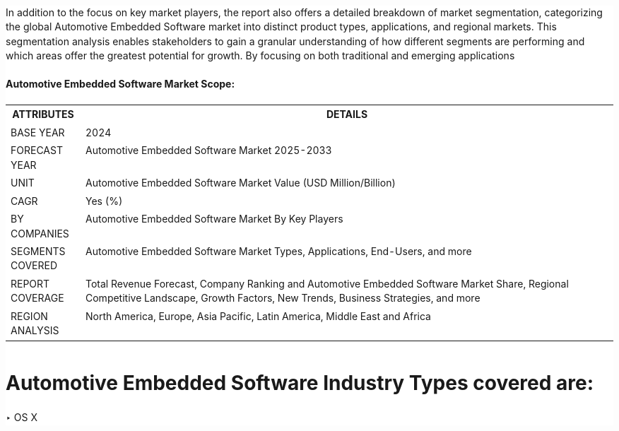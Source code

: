In addition to the focus on key market players, the report also offers a detailed breakdown of market segmentation, categorizing the global Automotive Embedded Software market into distinct product types, applications, and regional markets. This segmentation analysis enables stakeholders to gain a granular understanding of how different segments are performing and which areas offer the greatest potential for growth. By focusing on both traditional and emerging applications

<h4>Automotive Embedded Software Market Scope:</h4>
<table>
<tr>
<th>ATTRIBUTES</th>
<th>DETAILS</th>
</tr>
<tr>
<td>BASE YEAR</td>
<td>2024</td>
</tr>
<tr>
<td>FORECAST YEAR</td>
<td>Automotive Embedded Software Market 2025-2033</td>
</tr>
<tr>
<td>UNIT</td>
<td>Automotive Embedded Software Market Value (USD Million/Billion)</td>
<tr>
<td>CAGR</td>
<td>Yes (%)</td>
</tr>
</tr>
<tr>
<td>BY COMPANIES</td>
<td>Automotive Embedded Software Market By Key Players</td>
</tr>
<tr>
<td>SEGMENTS COVERED</td>
<td>Automotive Embedded Software Market Types, Applications, End-Users, and more</td>
</tr>
<tr>
<td>REPORT COVERAGE</td>
<td>Total Revenue Forecast, Company Ranking and Automotive Embedded Software Market Share, Regional Competitive Landscape, Growth Factors, New Trends, Business Strategies, and more</td>
</tr>
<tr>
<td>REGION ANALYSIS</td>
<td>North America, Europe, Asia Pacific, Latin America, Middle East and Africa</td>
</tr>
</table>

# <strong>Automotive Embedded Software Industry Types covered are:</strong>

‣ OS X
